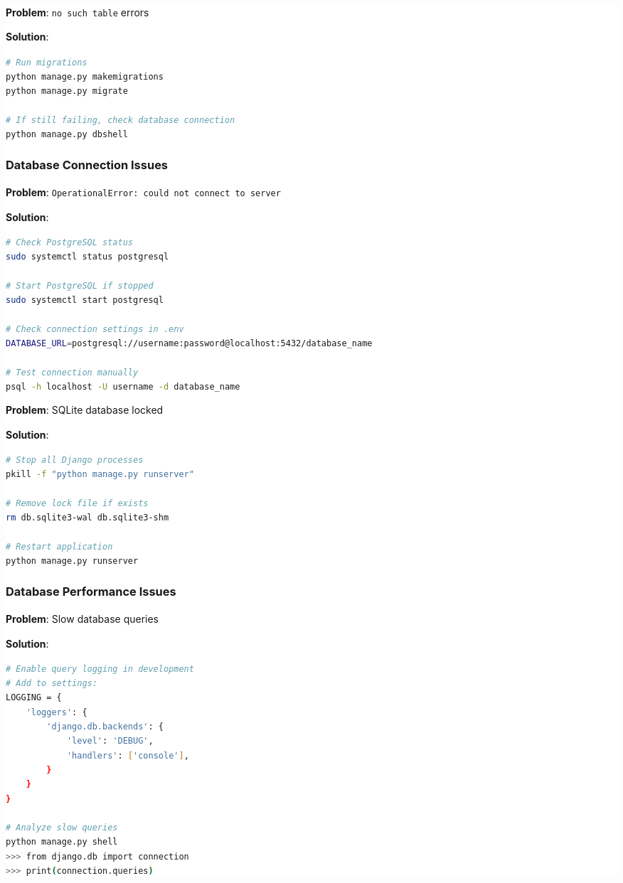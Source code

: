 **Problem**: `no such table` errors

**Solution**:
```bash
# Run migrations
python manage.py makemigrations
python manage.py migrate

# If still failing, check database connection
python manage.py dbshell
```

### Database Connection Issues

**Problem**: `OperationalError: could not connect to server`

**Solution**:
```bash
# Check PostgreSQL status
sudo systemctl status postgresql

# Start PostgreSQL if stopped
sudo systemctl start postgresql

# Check connection settings in .env
DATABASE_URL=postgresql://username:password@localhost:5432/database_name

# Test connection manually
psql -h localhost -U username -d database_name
```

**Problem**: SQLite database locked

**Solution**:
```bash
# Stop all Django processes
pkill -f "python manage.py runserver"

# Remove lock file if exists
rm db.sqlite3-wal db.sqlite3-shm

# Restart application
python manage.py runserver
```

### Database Performance Issues

**Problem**: Slow database queries

**Solution**:
```bash
# Enable query logging in development
# Add to settings:
LOGGING = {
    'loggers': {
        'django.db.backends': {
            'level': 'DEBUG',
            'handlers': ['console'],
        }
    }
}

# Analyze slow queries
python manage.py shell
>>> from django.db import connection
>>> print(connection.queries)
```

